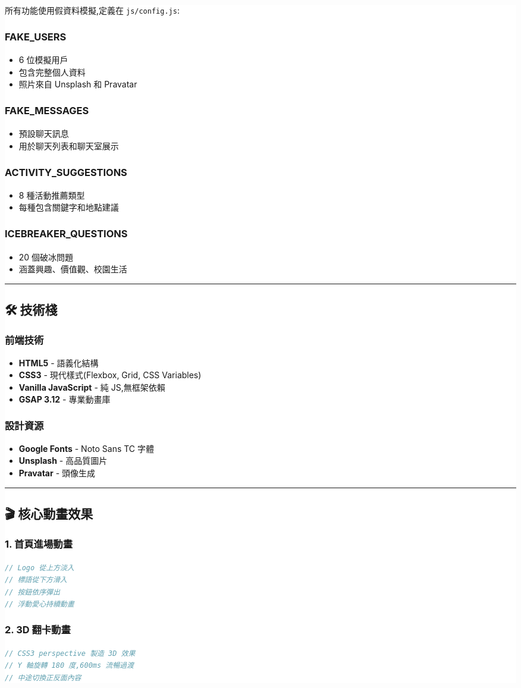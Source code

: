 所有功能使用假資料模擬,定義在 `js/config.js`:

### FAKE_USERS
- 6 位模擬用戶
- 包含完整個人資料
- 照片來自 Unsplash 和 Pravatar

### FAKE_MESSAGES
- 預設聊天訊息
- 用於聊天列表和聊天室展示

### ACTIVITY_SUGGESTIONS
- 8 種活動推薦類型
- 每種包含關鍵字和地點建議

### ICEBREAKER_QUESTIONS
- 20 個破冰問題
- 涵蓋興趣、價值觀、校園生活

---

## 🛠️ 技術棧

### 前端技術
- **HTML5** - 語義化結構
- **CSS3** - 現代樣式(Flexbox, Grid, CSS Variables)
- **Vanilla JavaScript** - 純 JS,無框架依賴
- **GSAP 3.12** - 專業動畫庫

### 設計資源
- **Google Fonts** - Noto Sans TC 字體
- **Unsplash** - 高品質圖片
- **Pravatar** - 頭像生成

---

## 🎬 核心動畫效果

### 1. 首頁進場動畫
```javascript
// Logo 從上方淡入
// 標語從下方滑入
// 按鈕依序彈出
// 浮動愛心持續動畫
```

### 2. 3D 翻卡動畫
```javascript
// CSS3 perspective 製造 3D 效果
// Y 軸旋轉 180 度,600ms 流暢過渡
// 中途切換正反面內容
```
